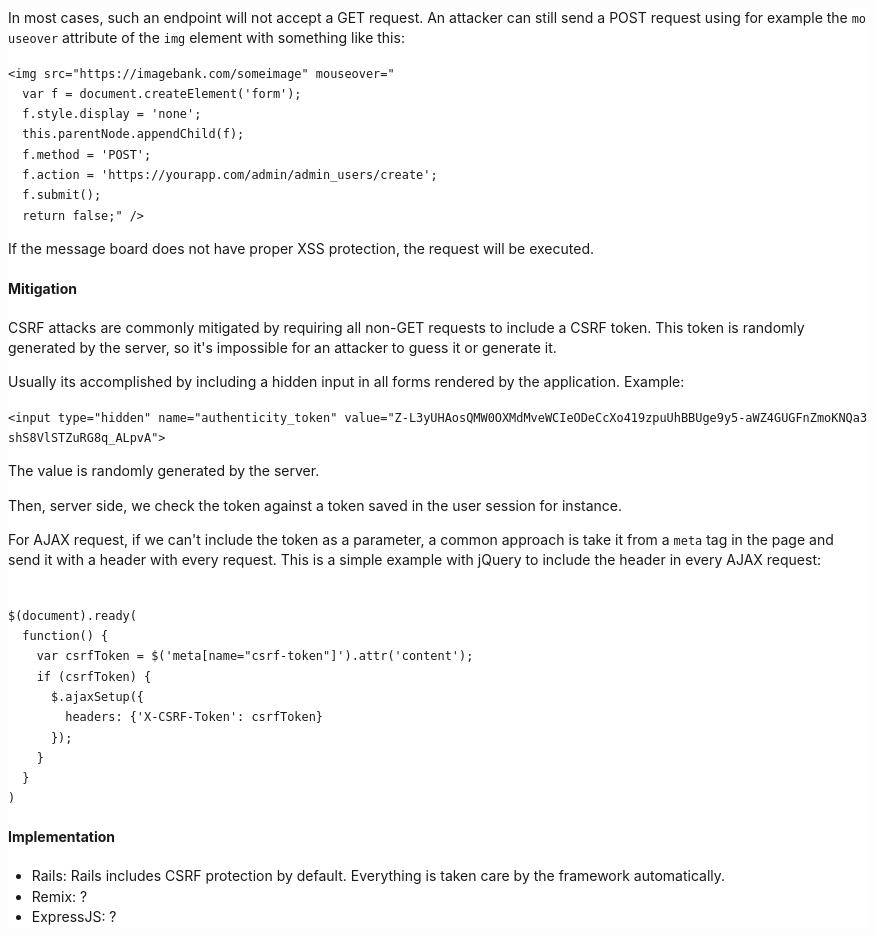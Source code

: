 In most cases, such an endpoint will not accept a GET request. An attacker can still send a POST request using for example the `mouseover` attribute of the `img` element with something like this:

```
<img src="https://imagebank.com/someimage" mouseover="
  var f = document.createElement('form');
  f.style.display = 'none';
  this.parentNode.appendChild(f);
  f.method = 'POST';
  f.action = 'https://yourapp.com/admin/admin_users/create';
  f.submit();
  return false;" />
```

If the message board does not have proper XSS protection, the request will be executed.

#### Mitigation

CSRF attacks are commonly mitigated by requiring all non-GET requests to include a CSRF token. This token is randomly generated by the server, so it's impossible for an attacker to guess it or generate it.

Usually its accomplished by including a hidden input in all forms rendered by the application. Example:

```
<input type="hidden" name="authenticity_token" value="Z-L3yUHAosQMW0OXMdMveWCIeODeCcXo419zpuUhBBUge9y5-aWZ4GUGFnZmoKNQa3shS8VlSTZuRG8q_ALpvA">
```

The value is randomly generated by the server.

Then, server side, we check the token against a token saved in the user session for instance.

For AJAX request, if we can't include the token as a parameter, a common approach is take it from a `meta` tag in the page and send it with a header with every request. This is a simple example with jQuery to include the header in every AJAX request:

```

$(document).ready(
  function() {
    var csrfToken = $('meta[name="csrf-token"]').attr('content');
    if (csrfToken) {
      $.ajaxSetup({
        headers: {'X-CSRF-Token': csrfToken}
      });
    }
  }
)
```

#### Implementation

* Rails: Rails includes CSRF protection by default. Everything is taken care by the framework automatically.
* Remix: ?
* ExpressJS: ?
